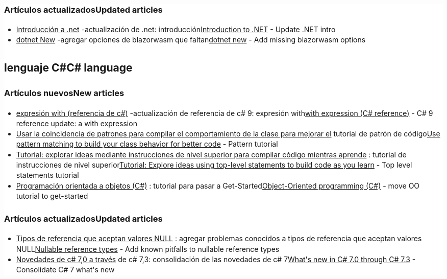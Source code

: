 ### <a name="updated-articles"></a><span data-ttu-id="53888-129">Artículos actualizados</span><span class="sxs-lookup"><span data-stu-id="53888-129">Updated articles</span></span>

- <span data-ttu-id="53888-130">[Introducción a .net](../core/introduction.md) -actualización de .net: introducción</span><span class="sxs-lookup"><span data-stu-id="53888-130">[Introduction to .NET](../core/introduction.md) - Update .NET intro</span></span>
- <span data-ttu-id="53888-131">[dotnet New](../core/tools/dotnet-new.md) -agregar opciones de blazorwasm que faltan</span><span class="sxs-lookup"><span data-stu-id="53888-131">[dotnet new](../core/tools/dotnet-new.md) - Add missing blazorwasm options</span></span>

## <a name="c-language"></a><span data-ttu-id="53888-132">lenguaje C#</span><span class="sxs-lookup"><span data-stu-id="53888-132">C# language</span></span>

### <a name="new-articles"></a><span data-ttu-id="53888-133">Artículos nuevos</span><span class="sxs-lookup"><span data-stu-id="53888-133">New articles</span></span>

- <span data-ttu-id="53888-134">[expresión with (referencia de c#)](../csharp/language-reference/operators/with-expression.md) -actualización de referencia de c# 9: expresión with</span><span class="sxs-lookup"><span data-stu-id="53888-134">[with expression (C# reference)](../csharp/language-reference/operators/with-expression.md) - C# 9 reference update: a with expression</span></span>
- <span data-ttu-id="53888-135">[Usar la coincidencia de patrones para compilar el comportamiento de la clase para mejorar el](../csharp/tutorials/exploration/patterns-objects.md) tutorial de patrón de código</span><span class="sxs-lookup"><span data-stu-id="53888-135">[Use pattern matching to build your class behavior for better code](../csharp/tutorials/exploration/patterns-objects.md) - Pattern tutorial</span></span>
- <span data-ttu-id="53888-136">[Tutorial: explorar ideas mediante instrucciones de nivel superior para compilar código mientras aprende](../csharp/tutorials/exploration/top-level-statements.md) : tutorial de instrucciones de nivel superior</span><span class="sxs-lookup"><span data-stu-id="53888-136">[Tutorial: Explore ideas using top-level statements to build code as you learn](../csharp/tutorials/exploration/top-level-statements.md) - Top level statements tutorial</span></span>
- <span data-ttu-id="53888-137">[Programación orientada a objetos (C#)](../csharp/tutorials/intro-to-csharp/object-oriented-programming.md) : tutorial para pasar a Get-Started</span><span class="sxs-lookup"><span data-stu-id="53888-137">[Object-Oriented programming (C#)](../csharp/tutorials/intro-to-csharp/object-oriented-programming.md) - move OO tutorial to get-started</span></span>

### <a name="updated-articles"></a><span data-ttu-id="53888-138">Artículos actualizados</span><span class="sxs-lookup"><span data-stu-id="53888-138">Updated articles</span></span>

- <span data-ttu-id="53888-139">[Tipos de referencia que aceptan valores NULL](../csharp/nullable-references.md) : agregar problemas conocidos a tipos de referencia que aceptan valores NULL</span><span class="sxs-lookup"><span data-stu-id="53888-139">[Nullable reference types](../csharp/nullable-references.md) - Add known pitfalls to nullable reference types</span></span>
- <span data-ttu-id="53888-140">[Novedades de c# 7,0 a través](../csharp/whats-new/csharp-7.md) de c# 7,3: consolidación de las novedades de c# 7</span><span class="sxs-lookup"><span data-stu-id="53888-140">[What's new in C# 7.0 through C# 7.3](../csharp/whats-new/csharp-7.md) - Consolidate C# 7 what's new</span></span>
